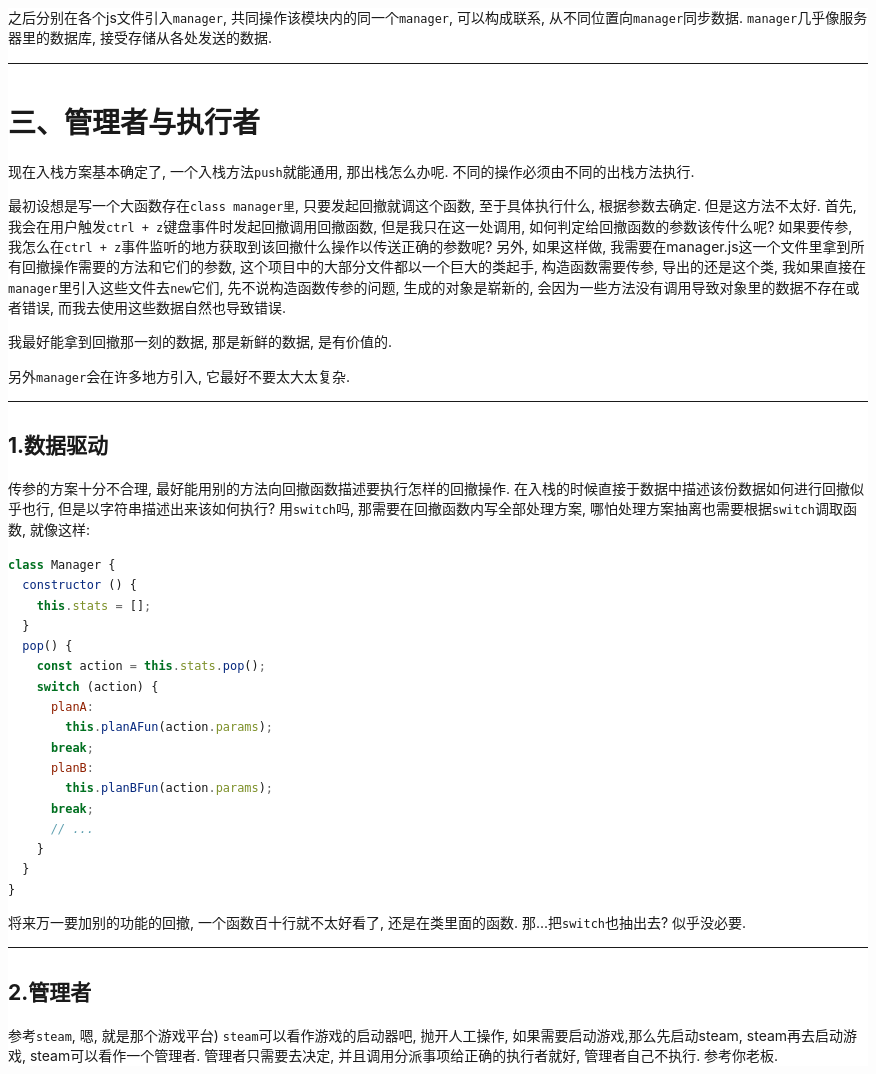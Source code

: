 之后分别在各个js文件引入`manager`, 共同操作该模块内的同一个`manager`, 可以构成联系, 从不同位置向`manager`同步数据.
`manager`几乎像服务器里的数据库, 接受存储从各处发送的数据.

---

# 三、管理者与执行者
现在入栈方案基本确定了, 一个入栈方法`push`就能通用, 那出栈怎么办呢.
不同的操作必须由不同的出栈方法执行.

最初设想是写一个大函数存在`class manager里`, 只要发起回撤就调这个函数, 至于具体执行什么, 根据参数去确定.
但是这方法不太好.
首先, 我会在用户触发`ctrl + z`键盘事件时发起回撤调用回撤函数, 但是我只在这一处调用, 如何判定给回撤函数的参数该传什么呢? 如果要传参, 我怎么在`ctrl + z`事件监听的地方获取到该回撤什么操作以传送正确的参数呢?
另外, 如果这样做, 我需要在manager.js这一个文件里拿到所有回撤操作需要的方法和它们的参数, 这个项目中的大部分文件都以一个巨大的类起手, 构造函数需要传参, 导出的还是这个类, 我如果直接在`manager`里引入这些文件去`new`它们, 先不说构造函数传参的问题, 生成的对象是崭新的, 会因为一些方法没有调用导致对象里的数据不存在或者错误, 而我去使用这些数据自然也导致错误.

我最好能拿到回撤那一刻的数据, 那是新鲜的数据, 是有价值的.

另外`manager`会在许多地方引入, 它最好不要太大太复杂.

---

## 1.数据驱动
传参的方案十分不合理, 最好能用别的方法向回撤函数描述要执行怎样的回撤操作.
在入栈的时候直接于数据中描述该份数据如何进行回撤似乎也行, 但是以字符串描述出来该如何执行?
用`switch`吗, 那需要在回撤函数内写全部处理方案, 哪怕处理方案抽离也需要根据`switch`调取函数, 就像这样:

```javascript
class Manager {
  constructor () {
    this.stats = [];
  }
  pop() {
    const action = this.stats.pop();
    switch (action) {
	  planA: 
        this.planAFun(action.params);
      break;
      planB: 
        this.planBFun(action.params);
      break;
      // ...
    }
  }
}
```
将来万一要加别的功能的回撤, 一个函数百十行就不太好看了, 还是在类里面的函数.
那...把`switch`也抽出去? 似乎没必要.

---

## 2.管理者
参考`steam`, 嗯, 就是那个游戏平台)
`steam`可以看作游戏的启动器吧, 抛开人工操作, 如果需要启动游戏,那么先启动steam, steam再去启动游戏, steam可以看作一个管理者.
管理者只需要去决定, 并且调用分派事项给正确的执行者就好, 管理者自己不执行.
参考你老板.
